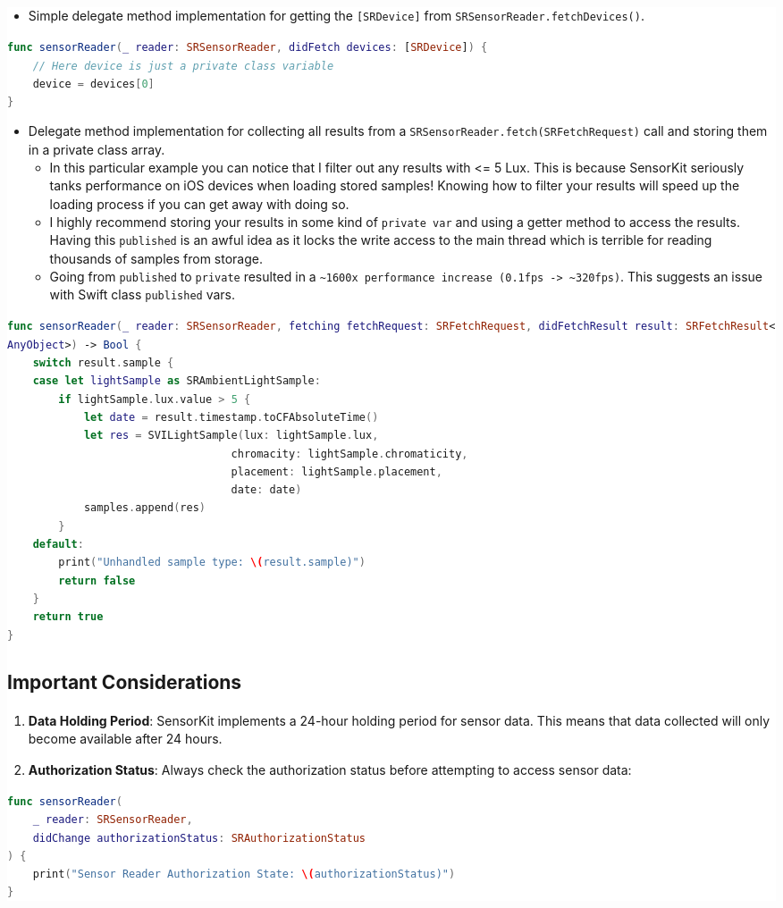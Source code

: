 - Simple delegate method implementation for getting the `[SRDevice]` from `SRSensorReader.fetchDevices()`.
```swift
func sensorReader(_ reader: SRSensorReader, didFetch devices: [SRDevice]) {
    // Here device is just a private class variable
    device = devices[0]
}
```

- Delegate method implementation for collecting all results from a `SRSensorReader.fetch(SRFetchRequest)` call and storing them in a private class array.
    - In this particular example you can notice that I filter out any results with <= 5 Lux. This is because SensorKit seriously tanks performance on iOS devices when loading stored samples! Knowing how to filter your results will speed up the loading process if you can get away with doing so.
    - I highly recommend storing your results in some kind of `private var` and using a getter method to access the results. Having this `published` is an awful idea as it locks the write access to the main thread which is terrible for reading thousands of samples from storage. 
    - Going from `published` to `private` resulted in a `~1600x performance increase (0.1fps -> ~320fps)`. This suggests an issue with Swift class `published` vars.

```swift
func sensorReader(_ reader: SRSensorReader, fetching fetchRequest: SRFetchRequest, didFetchResult result: SRFetchResult<AnyObject>) -> Bool {
    switch result.sample {
    case let lightSample as SRAmbientLightSample:
        if lightSample.lux.value > 5 {
            let date = result.timestamp.toCFAbsoluteTime()
            let res = SVILightSample(lux: lightSample.lux, 
                                   chromacity: lightSample.chromaticity, 
                                   placement: lightSample.placement, 
                                   date: date)
            samples.append(res)
        }
    default:
        print("Unhandled sample type: \(result.sample)")
        return false
    }
    return true
}
```

## Important Considerations

1. **Data Holding Period**: SensorKit implements a 24-hour holding period for sensor data. This means that data collected will only become available after 24 hours.

2. **Authorization Status**: Always check the authorization status before attempting to access sensor data:
```swift
func sensorReader(
    _ reader: SRSensorReader,
    didChange authorizationStatus: SRAuthorizationStatus
) {
    print("Sensor Reader Authorization State: \(authorizationStatus)")
}
```
